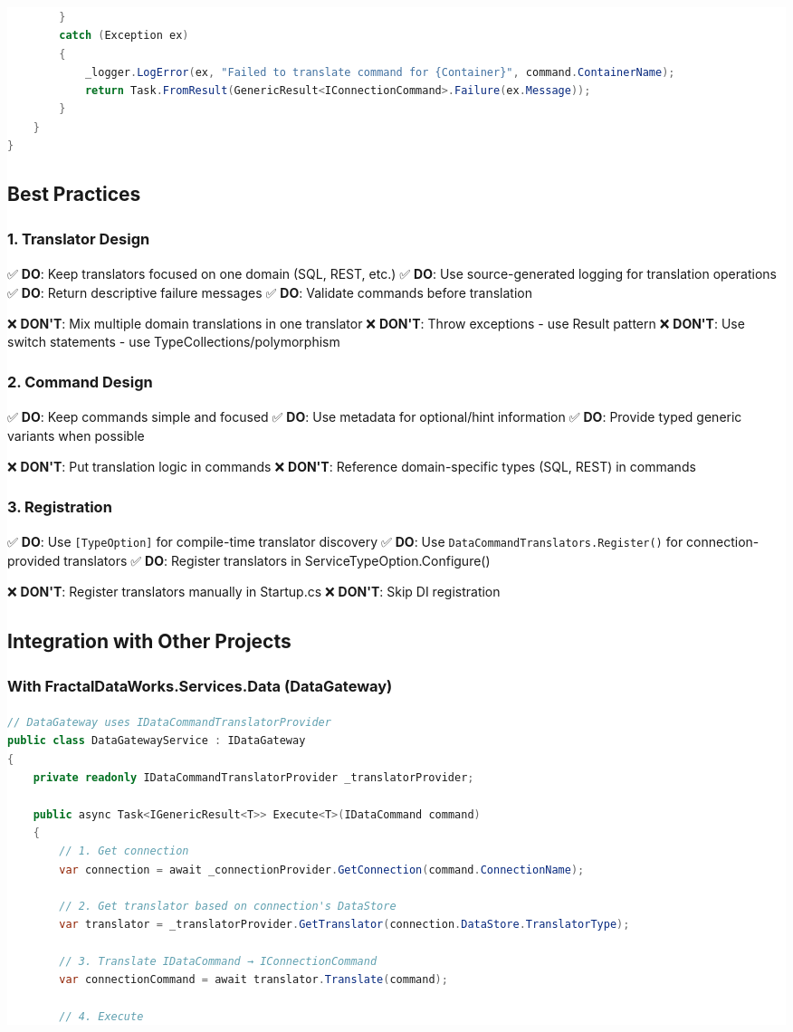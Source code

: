 ```csharp
        }
        catch (Exception ex)
        {
            _logger.LogError(ex, "Failed to translate command for {Container}", command.ContainerName);
            return Task.FromResult(GenericResult<IConnectionCommand>.Failure(ex.Message));
        }
    }
}
```

## Best Practices

### 1. Translator Design

✅ **DO**: Keep translators focused on one domain (SQL, REST, etc.)
✅ **DO**: Use source-generated logging for translation operations
✅ **DO**: Return descriptive failure messages
✅ **DO**: Validate commands before translation

❌ **DON'T**: Mix multiple domain translations in one translator
❌ **DON'T**: Throw exceptions - use Result pattern
❌ **DON'T**: Use switch statements - use TypeCollections/polymorphism

### 2. Command Design

✅ **DO**: Keep commands simple and focused
✅ **DO**: Use metadata for optional/hint information
✅ **DO**: Provide typed generic variants when possible

❌ **DON'T**: Put translation logic in commands
❌ **DON'T**: Reference domain-specific types (SQL, REST) in commands

### 3. Registration

✅ **DO**: Use `[TypeOption]` for compile-time translator discovery
✅ **DO**: Use `DataCommandTranslators.Register()` for connection-provided translators
✅ **DO**: Register translators in ServiceTypeOption.Configure()

❌ **DON'T**: Register translators manually in Startup.cs
❌ **DON'T**: Skip DI registration

## Integration with Other Projects

### With FractalDataWorks.Services.Data (DataGateway)

```csharp
// DataGateway uses IDataCommandTranslatorProvider
public class DataGatewayService : IDataGateway
{
    private readonly IDataCommandTranslatorProvider _translatorProvider;

    public async Task<IGenericResult<T>> Execute<T>(IDataCommand command)
    {
        // 1. Get connection
        var connection = await _connectionProvider.GetConnection(command.ConnectionName);

        // 2. Get translator based on connection's DataStore
        var translator = _translatorProvider.GetTranslator(connection.DataStore.TranslatorType);

        // 3. Translate IDataCommand → IConnectionCommand
        var connectionCommand = await translator.Translate(command);

        // 4. Execute
```